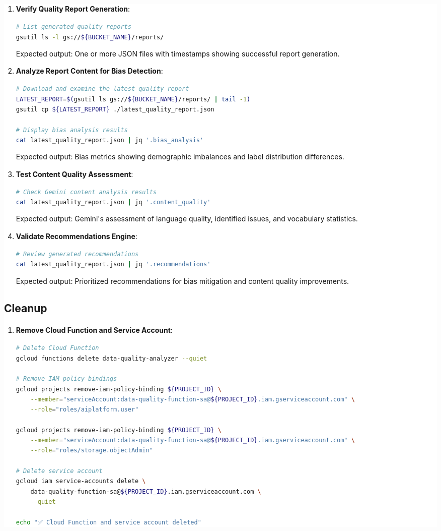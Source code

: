 1. **Verify Quality Report Generation**:

   ```bash
   # List generated quality reports
   gsutil ls -l gs://${BUCKET_NAME}/reports/
   ```

   Expected output: One or more JSON files with timestamps showing successful report generation.

2. **Analyze Report Content for Bias Detection**:

   ```bash
   # Download and examine the latest quality report
   LATEST_REPORT=$(gsutil ls gs://${BUCKET_NAME}/reports/ | tail -1)
   gsutil cp ${LATEST_REPORT} ./latest_quality_report.json
   
   # Display bias analysis results
   cat latest_quality_report.json | jq '.bias_analysis'
   ```

   Expected output: Bias metrics showing demographic imbalances and label distribution differences.

3. **Test Content Quality Assessment**:

   ```bash
   # Check Gemini content analysis results
   cat latest_quality_report.json | jq '.content_quality'
   ```

   Expected output: Gemini's assessment of language quality, identified issues, and vocabulary statistics.

4. **Validate Recommendations Engine**:

   ```bash
   # Review generated recommendations
   cat latest_quality_report.json | jq '.recommendations'
   ```

   Expected output: Prioritized recommendations for bias mitigation and content quality improvements.

## Cleanup

1. **Remove Cloud Function and Service Account**:

   ```bash
   # Delete Cloud Function
   gcloud functions delete data-quality-analyzer --quiet
   
   # Remove IAM policy bindings
   gcloud projects remove-iam-policy-binding ${PROJECT_ID} \
       --member="serviceAccount:data-quality-function-sa@${PROJECT_ID}.iam.gserviceaccount.com" \
       --role="roles/aiplatform.user"
   
   gcloud projects remove-iam-policy-binding ${PROJECT_ID} \
       --member="serviceAccount:data-quality-function-sa@${PROJECT_ID}.iam.gserviceaccount.com" \
       --role="roles/storage.objectAdmin"
   
   # Delete service account
   gcloud iam service-accounts delete \
       data-quality-function-sa@${PROJECT_ID}.iam.gserviceaccount.com \
       --quiet
   
   echo "✅ Cloud Function and service account deleted"
   ```
